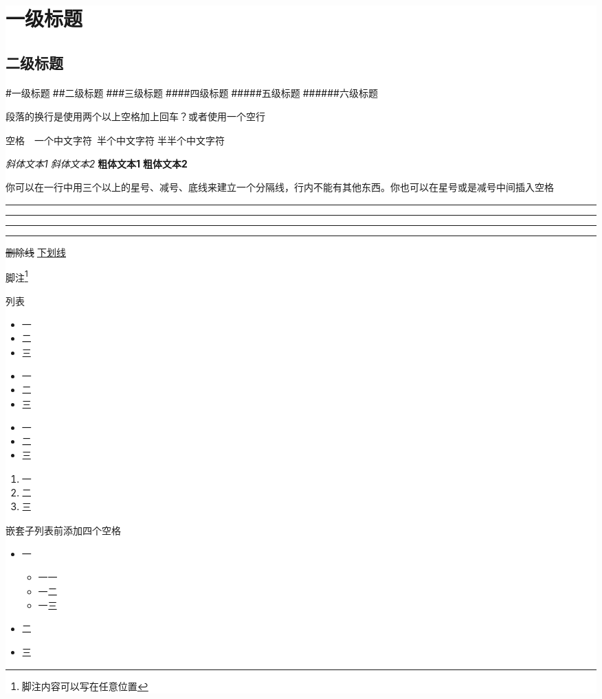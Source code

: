 一级标题
===

二级标题
---

#一级标题
##二级标题
###三级标题
####四级标题
#####五级标题
######六级标题

段落的换行是使用两个以上空格加上回车？或者使用一个空行

空格&emsp;一个中文字符&ensp;半个中文字符&nbsp;半半个中文字符

*斜体文本1*
_斜体文本2_
**粗体文本1**
__粗体文本2__

你可以在一行中用三个以上的星号、减号、底线来建立一个分隔线，行内不能有其他东西。你也可以在星号或是减号中间插入空格
***
* * *
- - -
------

~~删除线~~
<u>下划线</u>

脚注[^脚注]
[^脚注]:脚注内容可以写在任意位置

列表
* 一
* 二
* 三

+ 一
+ 二
+ 三

- 一
- 二
- 三

1. 一
2. 二
3. 三

嵌套子列表前添加四个空格
* 一
    + 一一
    + 一二
    + 一三
* 二
* 三


  [1]: http://www.google.com
  [baidu]: http://www.baidu.com